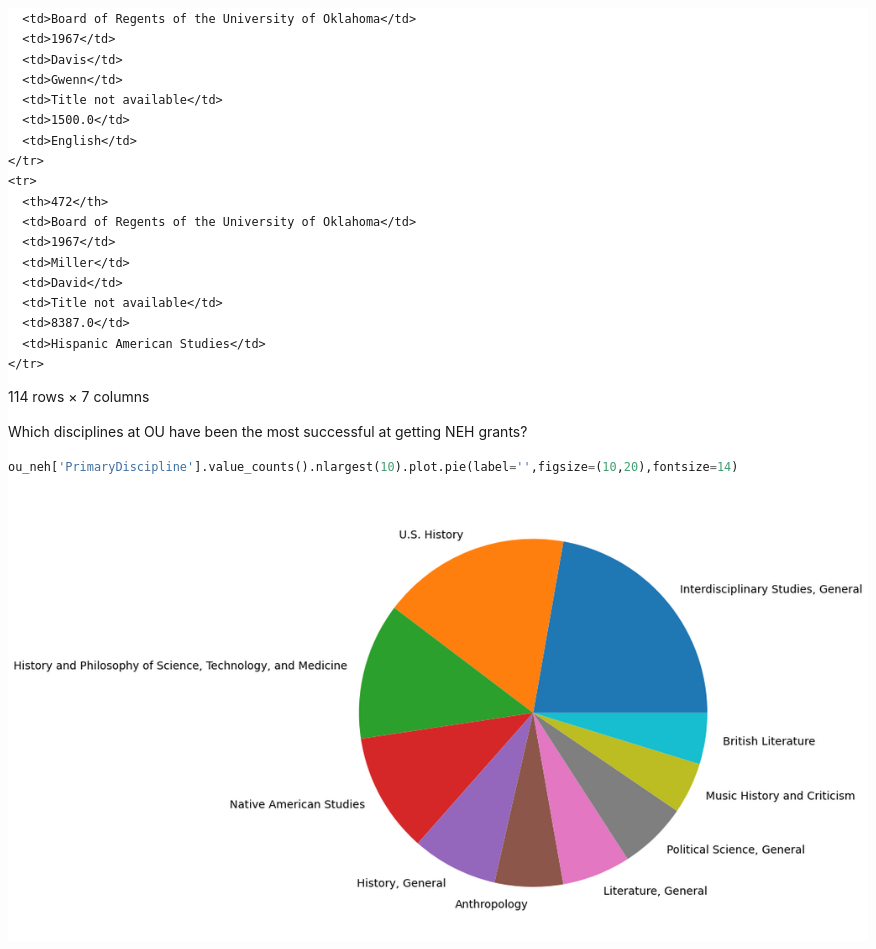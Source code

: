       <td>Board of Regents of the University of Oklahoma</td>
      <td>1967</td>
      <td>Davis</td>
      <td>Gwenn</td>
      <td>Title not available</td>
      <td>1500.0</td>
      <td>English</td>
    </tr>
    <tr>
      <th>472</th>
      <td>Board of Regents of the University of Oklahoma</td>
      <td>1967</td>
      <td>Miller</td>
      <td>David</td>
      <td>Title not available</td>
      <td>8387.0</td>
      <td>Hispanic American Studies</td>
    </tr>
  </tbody>
</table>
<p>114 rows × 7 columns</p>
</div>

Which disciplines at OU have been the most successful at getting NEH grants?

```python
ou_neh['PrimaryDiscipline'].value_counts().nlargest(10).plot.pie(label='',figsize=(10,20),fontsize=14)
```

![png](/assets/images/aau/output_62_1.png)
